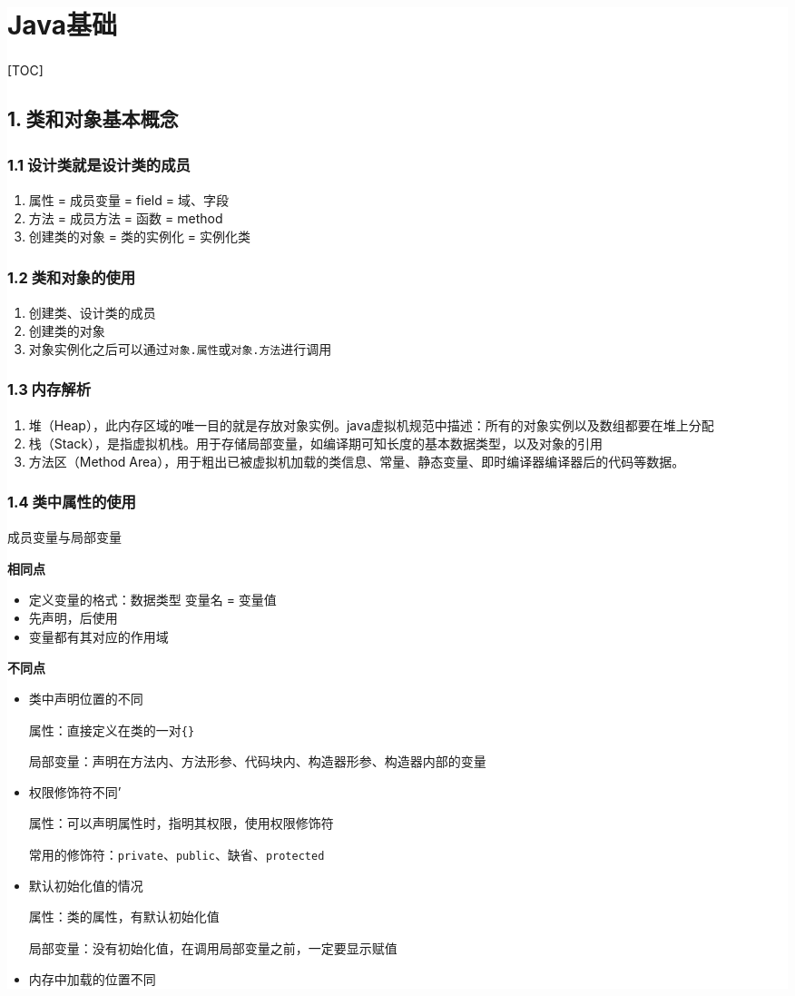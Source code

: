 # Java基础

[TOC]

## 1. 类和对象基本概念

### 1.1 设计类就是设计类的成员

1. 属性 = 成员变量 = field = 域、字段
2. 方法 = 成员方法 = 函数 = method
3. 创建类的对象 = 类的实例化 = 实例化类

### 1.2 类和对象的使用

1. 创建类、设计类的成员
2. 创建类的对象
3. 对象实例化之后可以通过`对象.属性`或`对象.方法`进行调用

### 1.3 内存解析

1. 堆（Heap），此内存区域的唯一目的就是存放对象实例。java虚拟机规范中描述：所有的对象实例以及数组都要在堆上分配
2. 栈（Stack），是指虚拟机栈。用于存储局部变量，如编译期可知长度的基本数据类型，以及对象的引用
3. 方法区（Method Area），用于粗出已被虚拟机加载的类信息、常量、静态变量、即时编译器编译器后的代码等数据。

### 1.4 类中属性的使用

成员变量与局部变量

**相同点**

- 定义变量的格式：数据类型 变量名 =  变量值
- 先声明，后使用
- 变量都有其对应的作用域

**不同点**

- 类中声明位置的不同

  属性：直接定义在类的一对`{}`

  局部变量：声明在方法内、方法形参、代码块内、构造器形参、构造器内部的变量

- 权限修饰符不同’

  属性：可以声明属性时，指明其权限，使用权限修饰符

  常用的修饰符：`private`、`public`、缺省、`protected`

- 默认初始化值的情况

  属性：类的属性，有默认初始化值

  局部变量：没有初始化值，在调用局部变量之前，一定要显示赋值

- 内存中加载的位置不同
